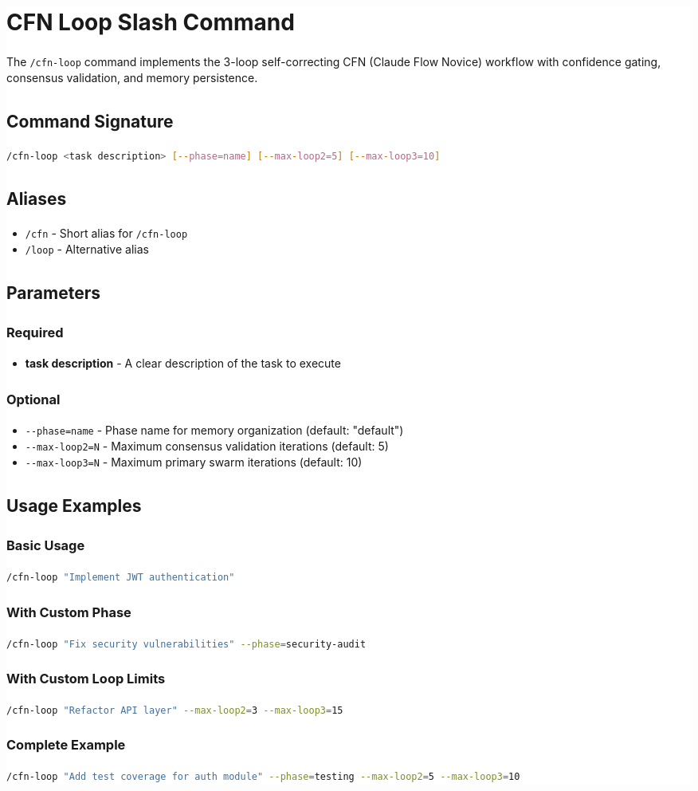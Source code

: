 # CFN Loop Slash Command

The `/cfn-loop` command implements the 3-loop self-correcting CFN (Claude Flow Novice) workflow with confidence gating, consensus validation, and memory persistence.

## Command Signature

```bash
/cfn-loop <task description> [--phase=name] [--max-loop2=5] [--max-loop3=10]
```

## Aliases

- `/cfn` - Short alias for `/cfn-loop`
- `/loop` - Alternative alias

## Parameters

### Required

- **task description** - A clear description of the task to execute

### Optional

- `--phase=name` - Phase name for memory organization (default: "default")
- `--max-loop2=N` - Maximum consensus validation iterations (default: 5)
- `--max-loop3=N` - Maximum primary swarm iterations (default: 10)

## Usage Examples

### Basic Usage

```bash
/cfn-loop "Implement JWT authentication"
```

### With Custom Phase

```bash
/cfn-loop "Fix security vulnerabilities" --phase=security-audit
```

### With Custom Loop Limits

```bash
/cfn-loop "Refactor API layer" --max-loop2=3 --max-loop3=15
```

### Complete Example

```bash
/cfn-loop "Add test coverage for auth module" --phase=testing --max-loop2=5 --max-loop3=10
```
